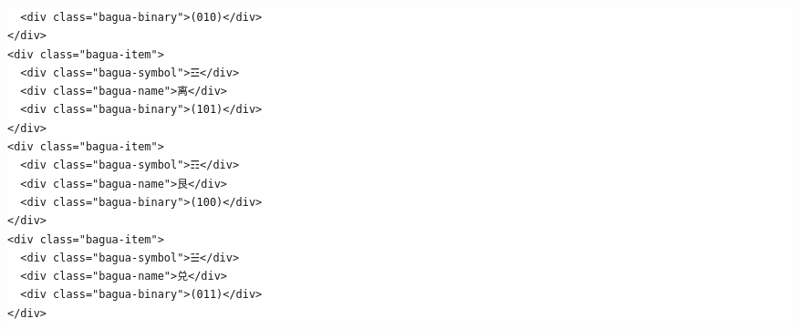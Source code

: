       <div class="bagua-binary">(010)</div>
    </div>
    <div class="bagua-item">
      <div class="bagua-symbol">☲</div>
      <div class="bagua-name">离</div>
      <div class="bagua-binary">(101)</div>
    </div>
    <div class="bagua-item">
      <div class="bagua-symbol">☶</div>
      <div class="bagua-name">艮</div>
      <div class="bagua-binary">(100)</div>
    </div>
    <div class="bagua-item">
      <div class="bagua-symbol">☱</div>
      <div class="bagua-name">兑</div>
      <div class="bagua-binary">(011)</div>
    </div>
  </div>
</div>

<style>
.bagua-symbols {
  max-width: 600px;
  margin: 20px auto;
  padding: 20px;
  background: linear-gradient(135deg, #f5f7fa 0%, #c3cfe2 100%);
  border-radius: 15px;
  box-shadow: 0 8px 32px rgba(0,0,0,0.1);
}

.bagua-row {
  display: flex;
  justify-content: space-around;
  margin-bottom: 15px;
}

.bagua-row:last-child {
  margin-bottom: 0;
}

.bagua-item {
  text-align: center;
  padding: 15px;
  background: rgba(255,255,255,0.8);
  border-radius: 10px;
  transition: all 0.3s ease;
  min-width: 80px;
}

.bagua-item:hover {
  transform: translateY(-5px);
  background: rgba(255,255,255,0.95);
  box-shadow: 0 5px 15px rgba(0,0,0,0.2);
}

